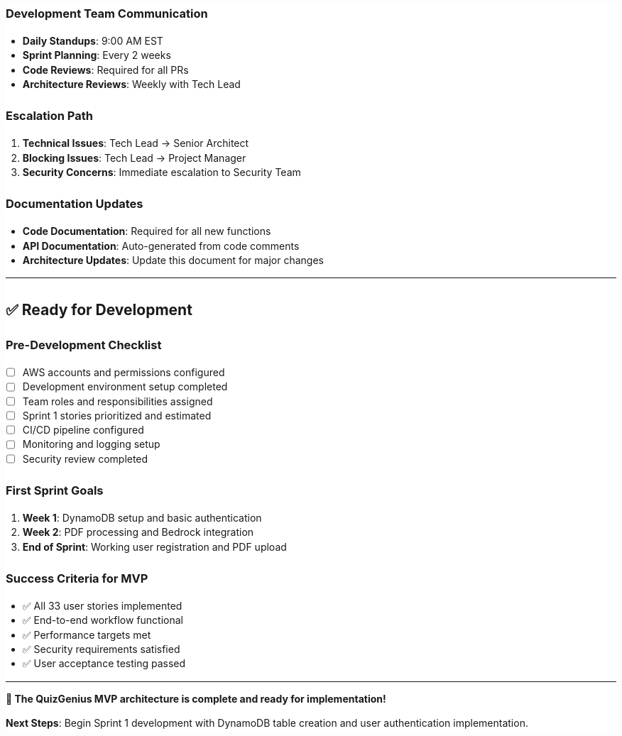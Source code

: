 ### Development Team Communication
- **Daily Standups**: 9:00 AM EST
- **Sprint Planning**: Every 2 weeks
- **Code Reviews**: Required for all PRs
- **Architecture Reviews**: Weekly with Tech Lead

### Escalation Path
1. **Technical Issues**: Tech Lead → Senior Architect
2. **Blocking Issues**: Tech Lead → Project Manager
3. **Security Concerns**: Immediate escalation to Security Team

### Documentation Updates
- **Code Documentation**: Required for all new functions
- **API Documentation**: Auto-generated from code comments
- **Architecture Updates**: Update this document for major changes

---

## ✅ Ready for Development

### Pre-Development Checklist
- [ ] AWS accounts and permissions configured
- [ ] Development environment setup completed
- [ ] Team roles and responsibilities assigned
- [ ] Sprint 1 stories prioritized and estimated
- [ ] CI/CD pipeline configured
- [ ] Monitoring and logging setup
- [ ] Security review completed

### First Sprint Goals
1. **Week 1**: DynamoDB setup and basic authentication
2. **Week 2**: PDF processing and Bedrock integration
3. **End of Sprint**: Working user registration and PDF upload

### Success Criteria for MVP
- ✅ All 33 user stories implemented
- ✅ End-to-end workflow functional
- ✅ Performance targets met
- ✅ Security requirements satisfied
- ✅ User acceptance testing passed

---

**🎉 The QuizGenius MVP architecture is complete and ready for implementation!**

**Next Steps**: Begin Sprint 1 development with DynamoDB table creation and user authentication implementation.